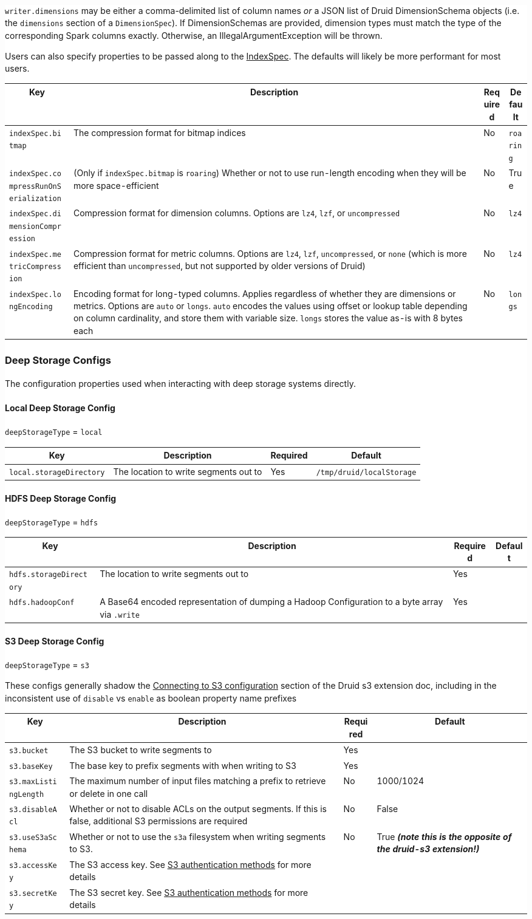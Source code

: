 `writer.dimensions` may be either a comma-delimited list of column names _or_ a JSON list of Druid DimensionSchema
objects (i.e. the `dimensions` section of a `DimensionSpec`). If DimensionSchemas are provided, dimension types must
match the type of the corresponding Spark columns exactly. Otherwise, an IllegalArgumentException will be thrown.

Users can also specify properties to be passed along to the [IndexSpec](../ingestion/index.md#indexspec). The
defaults will likely be more performant for most users.

|Key|Description|Required|Default|
|---|-----------|--------|-------|
|`indexSpec.bitmap`|The compression format for bitmap indices|No|`roaring`|
|`indexSpec.compressRunOnSerialization`|(Only if `indexSpec.bitmap` is `roaring`) Whether or not to use run-length encoding when they will be more space-efficient|No|True|
|`indexSpec.dimensionCompression`|Compression format for dimension columns. Options are `lz4`, `lzf`, or `uncompressed`|No|`lz4`|
|`indexSpec.metricCompression`|	Compression format for metric columns. Options are `lz4`, `lzf`, `uncompressed`, or `none` (which is more efficient than `uncompressed`, but not supported by older versions of Druid)|No|`lz4`|
|`indexSpec.longEncoding`|Encoding format for long-typed columns. Applies regardless of whether they are dimensions or metrics. Options are `auto` or `longs`. `auto` encodes the values using offset or lookup table depending on column cardinality, and store them with variable size. `longs` stores the value as-is with 8 bytes each|No|`longs`|


### Deep Storage Configs
The configuration properties used when interacting with deep storage systems directly.

#### Local Deep Storage Config
`deepStorageType` = `local`

|Key|Description|Required|Default|
|---|-----------|--------|-------|
|`local.storageDirectory`|The location to write segments out to|Yes|`/tmp/druid/localStorage`|

#### HDFS Deep Storage Config
`deepStorageType` = `hdfs`

|Key|Description|Required|Default|
|---|-----------|--------|-------|
|`hdfs.storageDirectory`|The location to write segments out to|Yes||
|`hdfs.hadoopConf`|A Base64 encoded representation of dumping a Hadoop Configuration to a byte array via `.write`|Yes||

#### S3 Deep Storage Config
`deepStorageType` = `s3`

These configs generally shadow the [Connecting to S3 configuration](../development/extensions-core/s3.md#connecting-to-s3-configuration)
section of the Druid s3 extension doc, including in the inconsistent use of `disable` vs `enable` as boolean property
name prefixes

|Key|Description|Required|Default|
|---|-----------|--------|-------|
|`s3.bucket`|The S3 bucket to write segments to|Yes||
|`s3.baseKey`|The base key to prefix segments with when writing to S3|Yes||
|`s3.maxListingLength`|The maximum number of input files matching a prefix to retrieve or delete in one call|No|1000/1024|
|`s3.disableAcl`|Whether or not to disable ACLs on the output segments. If this is false, additional S3 permissions are required|No|False|
|`s3.useS3aSchema`|Whether or not to use the `s3a` filesystem when writing segments to S3.|No|True ***(note this is the opposite of the druid-s3 extension!)***|
|`s3.accessKey`|The S3 access key. See [S3 authentication methods](../development/extensions-core/s3.md#s3-authentication-methods) for more details||
|`s3.secretKey`|The S3 secret key. See [S3 authentication methods](../development/extensions-core/s3.md#s3-authentication-methods) for more details||